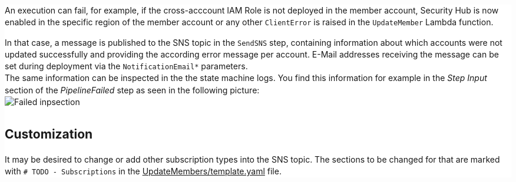An execution can fail, for example, if the cross-acccount IAM Role is not deployed in the member account, Security Hub is now enabled in the specific region of the member account or any other `ClientError` is raised in the `UpdateMember` Lambda function.

In that case, a message is published to the SNS topic in the `SendSNS` step, containing information about which accounts were not updated successfully and providing the according error message per account. E-Mail addresses receiving the message can be set during deployment via the `NotificationEmail*` parameters.  
The same information can be inspected in the the state machine logs. You find this information for example in the *Step Input* section of the *PipelineFailed* step as seen in the following picture:  
![Failed inpsection](img/Failed_execution_inspection.png)

## Customization

It may be desired to change or add other subscription types into the SNS topic. The sections to be changed for that are marked with `# TODO - Subscriptions` in the [UpdateMembers/template.yaml](UpdateMembers/template.yaml) file.
